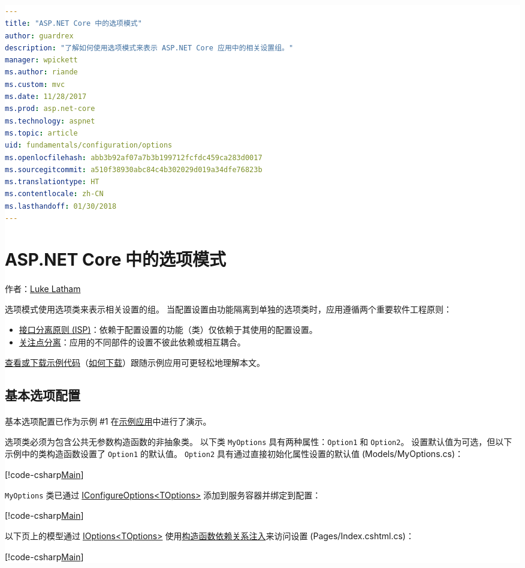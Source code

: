 ```yaml
---
title: "ASP.NET Core 中的选项模式"
author: guardrex
description: "了解如何使用选项模式来表示 ASP.NET Core 应用中的相关设置组。"
manager: wpickett
ms.author: riande
ms.custom: mvc
ms.date: 11/28/2017
ms.prod: asp.net-core
ms.technology: aspnet
ms.topic: article
uid: fundamentals/configuration/options
ms.openlocfilehash: abb3b92af07a7b3b199712fcfdc459ca283d0017
ms.sourcegitcommit: a510f38930abc84c4b302029d019a34dfe76823b
ms.translationtype: HT
ms.contentlocale: zh-CN
ms.lasthandoff: 01/30/2018
---
```

# <a name="options-pattern-in-aspnet-core"></a>ASP.NET Core 中的选项模式

作者：[Luke Latham](https://github.com/guardrex)

选项模式使用选项类来表示相关设置的组。 当配置设置由功能隔离到单独的选项类时，应用遵循两个重要软件工程原则：

* [接口分离原则 (ISP)](http://deviq.com/interface-segregation-principle/)：依赖于配置设置的功能（类）仅依赖于其使用的配置设置。
* [关注点分离](http://deviq.com/separation-of-concerns/)：应用的不同部件的设置不彼此依赖或相互耦合。

[查看或下载示例代码](https://github.com/aspnet/docs/tree/master/aspnetcore/fundamentals/configuration/options/sample)（[如何下载](xref:tutorials/index#how-to-download-a-sample)）跟随示例应用可更轻松地理解本文。

## <a name="basic-options-configuration"></a>基本选项配置

基本选项配置已作为示例 &num;1 在[示例应用](https://github.com/aspnet/docs/tree/master/aspnetcore/fundamentals/configuration/options/sample)中进行了演示。

选项类必须为包含公共无参数构造函数的非抽象类。 以下类 `MyOptions` 具有两种属性：`Option1` 和 `Option2`。 设置默认值为可选，但以下示例中的类构造函数设置了 `Option1` 的默认值。 `Option2` 具有通过直接初始化属性设置的默认值 (Models/MyOptions.cs)：

[!code-csharp[Main](options/sample/Models/MyOptions.cs?name=snippet1)]

`MyOptions` 类已通过 [IConfigureOptions&lt;TOptions&gt;](/dotnet/api/microsoft.extensions.options.iconfigureoptions-1) 添加到服务容器并绑定到配置：

[!code-csharp[Main](options/sample/Startup.cs?name=snippet_Example1)]

以下页上的模型通过 [IOptions&lt;TOptions&gt;](/dotnet/api/Microsoft.Extensions.Options.IOptions-1) 使用[构造函数依赖关系注入](xref:fundamentals/dependency-injection#what-is-dependency-injection)来访问设置 (Pages/Index.cshtml.cs)：

[!code-csharp[Main](options/sample/Pages/Index.cshtml.cs?range=9)]
